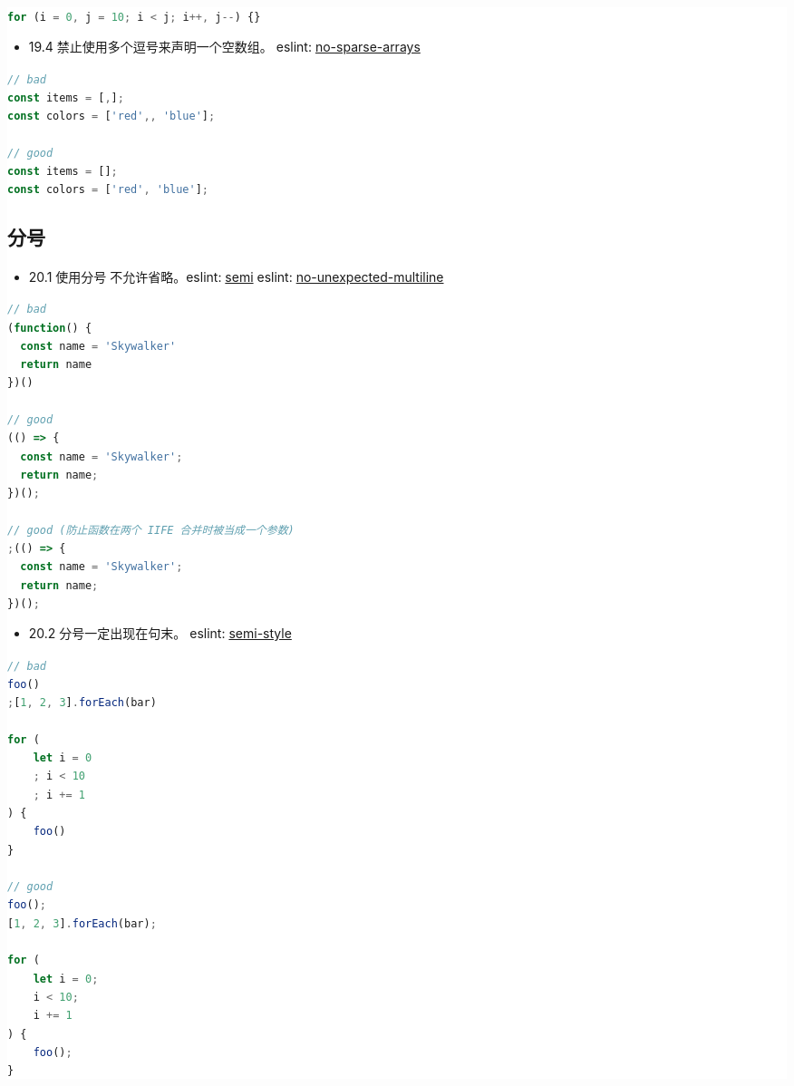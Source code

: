 ```js
for (i = 0, j = 10; i < j; i++, j--) {}
```
+ 19.4 禁止使用多个逗号来声明一个空数组。 eslint: [no-sparse-arrays](https://eslint.org/docs/latest/rules/semi#rule-details)
```js
// bad
const items = [,];
const colors = ['red',, 'blue'];

// good
const items = [];
const colors = ['red', 'blue'];
```
## 分号
+ 20.1 使用分号 不允许省略。eslint: [semi](https://eslint.org/docs/latest/rules/semi#rule-details) eslint: [no-unexpected-multiline](https://eslint.org/docs/latest/rules/no-unexpected-multiline#rule-details)
```js
// bad
(function() {
  const name = 'Skywalker'
  return name
})()

// good
(() => {
  const name = 'Skywalker';
  return name;
})();

// good (防止函数在两个 IIFE 合并时被当成一个参数)
;(() => {
  const name = 'Skywalker';
  return name;
})();
```
+ 20.2 分号一定出现在句末。 eslint: [semi-style](https://eslint.org/docs/latest/rules/semi-style#rule-details)
```js
// bad
foo()
;[1, 2, 3].forEach(bar)

for (
    let i = 0
    ; i < 10
    ; i += 1
) {
    foo()
}

// good
foo();
[1, 2, 3].forEach(bar);

for (
    let i = 0;
    i < 10;
    i += 1
) {
    foo();
}
```